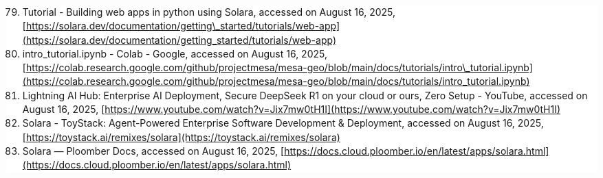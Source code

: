 79. Tutorial \- Building web apps in python using Solara, accessed on August 16, 2025, [https://solara.dev/documentation/getting\_started/tutorials/web-app](https://solara.dev/documentation/getting_started/tutorials/web-app)  
80. intro\_tutorial.ipynb \- Colab \- Google, accessed on August 16, 2025, [https://colab.research.google.com/github/projectmesa/mesa-geo/blob/main/docs/tutorials/intro\_tutorial.ipynb](https://colab.research.google.com/github/projectmesa/mesa-geo/blob/main/docs/tutorials/intro_tutorial.ipynb)  
81. Lightning AI Hub: Enterprise AI Deployment, Secure DeepSeek R1 on your cloud or ours, Zero Setup \- YouTube, accessed on August 16, 2025, [https://www.youtube.com/watch?v=Jix7mw0tH1I](https://www.youtube.com/watch?v=Jix7mw0tH1I)  
82. Solara \- ToyStack: Agent-Powered Enterprise Software Development & Deployment, accessed on August 16, 2025, [https://toystack.ai/remixes/solara](https://toystack.ai/remixes/solara)  
83. Solara — Ploomber Docs, accessed on August 16, 2025, [https://docs.cloud.ploomber.io/en/latest/apps/solara.html](https://docs.cloud.ploomber.io/en/latest/apps/solara.html)